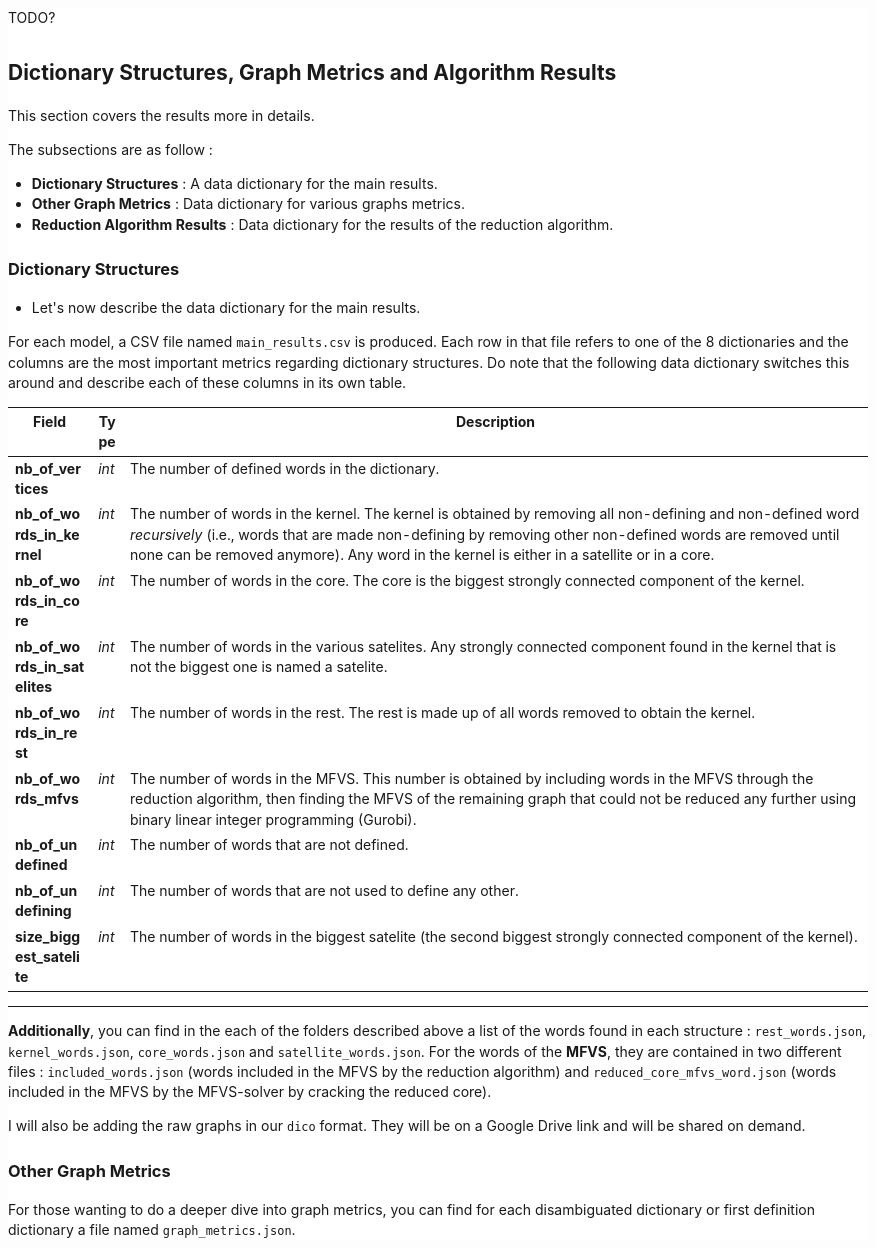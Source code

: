 TODO?

## Dictionary Structures, Graph Metrics and Algorithm Results

This section covers the results more in details. 

The subsections are as follow : 

- **Dictionary Structures** : A data dictionary for the main results.
- **Other Graph Metrics** : Data dictionary for various graphs metrics. 
- **Reduction Algorithm Results** : Data dictionary for the results of the reduction algorithm. 

### Dictionary Structures

- Let's now describe the data dictionary for the main results. 

For each model, a CSV file named `main_results.csv` is produced. Each row in that file refers to one of the 8 dictionaries and the columns are the most important metrics regarding dictionary structures. Do note that the following data dictionary switches this around and describe each of these columns in its own table. 

| Field | Type | Description |
|-------|------|-------------|
| **nb_of_vertices** | *int* | The number of defined words in the dictionary.|
|**nb_of_words_in_kernel** | *int* | The number of words in the kernel. The kernel is obtained by removing all non-defining and non-defined word *recursively* (i.e., words that are made non-defining by removing other non-defined words are removed until none can be removed anymore). Any word in the kernel is either in a satellite or in a core.|
|**nb_of_words_in_core** | *int* | The number of words in the core. The core is the biggest strongly connected component of the kernel. | 
|**nb_of_words_in_satelites** | *int* | The number of words in the various satelites. Any strongly connected component found in the kernel that is not the biggest one is named a satelite. | 
|**nb_of_words_in_rest** | *int* | The number of words in the rest. The rest is made up of all words removed to obtain the kernel.|
|**nb_of_words_mfvs** | *int* | The number of words in the MFVS. This number is obtained by including words in the MFVS through the reduction algorithm, then finding the MFVS of the remaining graph that could not be reduced any further using binary linear integer programming (Gurobi).|
|**nb_of_undefined** | *int* | The number of words that are not defined. |
|**nb_of_undefining** | *int* | The number of words that are not used to define any other.|
|**size_biggest_satelite** | *int* | The number of words in the biggest satelite (the second biggest strongly connected component of the kernel).|

---

**Additionally**, you can find in the each of the folders described above a list of the words found in each structure : `rest_words.json`, `kernel_words.json`, `core_words.json` and `satellite_words.json`. For the words of the **MFVS**, they are contained in two different files : `included_words.json` (words included in the MFVS by the reduction algorithm) and `reduced_core_mfvs_word.json` (words included in the MFVS by the MFVS-solver by cracking the reduced core).

I will also be adding the raw graphs in our `dico` format. They will be on a Google Drive link and will be shared on demand. 

### Other Graph Metrics

For those wanting to do a deeper dive into graph metrics, you can find for each disambiguated dictionary or first definition dictionary a file named `graph_metrics.json`.
